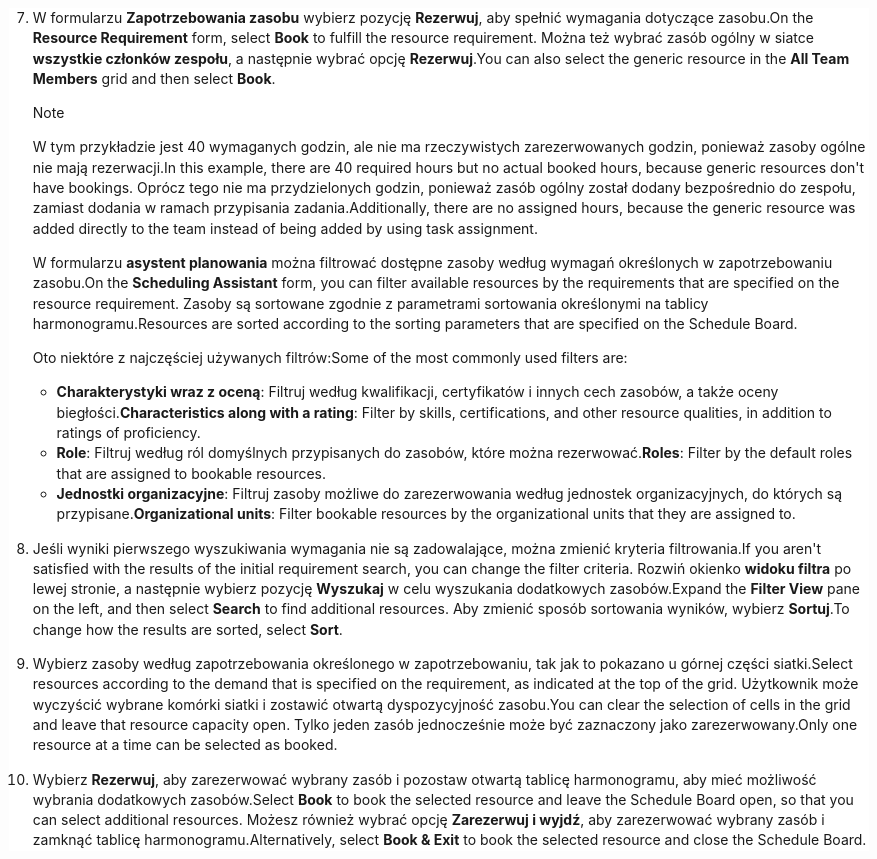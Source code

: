 7. <span data-ttu-id="d88b9-145">W formularzu **Zapotrzebowania zasobu** wybierz pozycję **Rezerwuj**, aby spełnić wymagania dotyczące zasobu.</span><span class="sxs-lookup"><span data-stu-id="d88b9-145">On the **Resource Requirement** form, select **Book** to fulfill the resource requirement.</span></span> <span data-ttu-id="d88b9-146">Można też wybrać zasób ogólny w siatce **wszystkie członków zespołu**, a następnie wybrać opcję **Rezerwuj**.</span><span class="sxs-lookup"><span data-stu-id="d88b9-146">You can also select the generic resource in the **All Team Members** grid and then select **Book**.</span></span>

    > [!NOTE]
    > <span data-ttu-id="d88b9-147">W tym przykładzie jest 40 wymaganych godzin, ale nie ma rzeczywistych zarezerwowanych godzin, ponieważ zasoby ogólne nie mają rezerwacji.</span><span class="sxs-lookup"><span data-stu-id="d88b9-147">In this example, there are 40 required hours but no actual booked hours, because generic resources don't have bookings.</span></span> <span data-ttu-id="d88b9-148">Oprócz tego nie ma przydzielonych godzin, ponieważ zasób ogólny został dodany bezpośrednio do zespołu, zamiast dodania w ramach przypisania zadania.</span><span class="sxs-lookup"><span data-stu-id="d88b9-148">Additionally, there are no assigned hours, because the generic resource was added directly to the team instead of being added by using task assignment.</span></span>

    <span data-ttu-id="d88b9-149">W formularzu **asystent planowania** można filtrować dostępne zasoby według wymagań określonych w zapotrzebowaniu zasobu.</span><span class="sxs-lookup"><span data-stu-id="d88b9-149">On the **Scheduling Assistant** form, you can filter available resources by the requirements that are specified on the resource requirement.</span></span> <span data-ttu-id="d88b9-150">Zasoby są sortowane zgodnie z parametrami sortowania określonymi na tablicy harmonogramu.</span><span class="sxs-lookup"><span data-stu-id="d88b9-150">Resources are sorted according to the sorting parameters that are specified on the Schedule Board.</span></span>

   <span data-ttu-id="d88b9-151">Oto niektóre z najczęściej używanych filtrów:</span><span class="sxs-lookup"><span data-stu-id="d88b9-151">Some of the most commonly used filters are:</span></span>

    - <span data-ttu-id="d88b9-152">**Charakterystyki wraz z oceną**: Filtruj według kwalifikacji, certyfikatów i innych cech zasobów, a także oceny biegłości.</span><span class="sxs-lookup"><span data-stu-id="d88b9-152">**Characteristics along with a rating**: Filter by skills, certifications, and other resource qualities, in addition to ratings of proficiency.</span></span>
    - <span data-ttu-id="d88b9-153">**Role**: Filtruj według ról domyślnych przypisanych do zasobów, które można rezerwować.</span><span class="sxs-lookup"><span data-stu-id="d88b9-153">**Roles**: Filter by the default roles that are assigned to bookable resources.</span></span>
    - <span data-ttu-id="d88b9-154">**Jednostki organizacyjne**: Filtruj zasoby możliwe do zarezerwowania według jednostek organizacyjnych, do których są przypisane.</span><span class="sxs-lookup"><span data-stu-id="d88b9-154">**Organizational units**: Filter bookable resources by the organizational units that they are assigned to.</span></span>

8. <span data-ttu-id="d88b9-155">Jeśli wyniki pierwszego wyszukiwania wymagania nie są zadowalające, można zmienić kryteria filtrowania.</span><span class="sxs-lookup"><span data-stu-id="d88b9-155">If you aren't satisfied with the results of the initial requirement search, you can change the filter criteria.</span></span> <span data-ttu-id="d88b9-156">Rozwiń okienko **widoku filtra** po lewej stronie, a następnie wybierz pozycję **Wyszukaj** w celu wyszukania dodatkowych zasobów.</span><span class="sxs-lookup"><span data-stu-id="d88b9-156">Expand the **Filter View** pane on the left, and then select **Search** to find additional resources.</span></span> <span data-ttu-id="d88b9-157">Aby zmienić sposób sortowania wyników, wybierz **Sortuj**.</span><span class="sxs-lookup"><span data-stu-id="d88b9-157">To change how the results are sorted, select **Sort**.</span></span>
9. <span data-ttu-id="d88b9-158">Wybierz zasoby według zapotrzebowania określonego w zapotrzebowaniu, tak jak to pokazano u górnej części siatki.</span><span class="sxs-lookup"><span data-stu-id="d88b9-158">Select resources according to the demand that is specified on the requirement, as indicated at the top of the grid.</span></span> <span data-ttu-id="d88b9-159">Użytkownik może wyczyścić wybrane komórki siatki i zostawić otwartą dyspozycyjność zasobu.</span><span class="sxs-lookup"><span data-stu-id="d88b9-159">You can clear the selection of cells in the grid and leave that resource capacity open.</span></span> <span data-ttu-id="d88b9-160">Tylko jeden zasób jednocześnie może być zaznaczony jako zarezerwowany.</span><span class="sxs-lookup"><span data-stu-id="d88b9-160">Only one resource at a time can be selected as booked.</span></span>
10. <span data-ttu-id="d88b9-161">Wybierz **Rezerwuj**, aby zarezerwować wybrany zasób i pozostaw otwartą tablicę harmonogramu, aby mieć możliwość wybrania dodatkowych zasobów.</span><span class="sxs-lookup"><span data-stu-id="d88b9-161">Select **Book** to book the selected resource and leave the Schedule Board open, so that you can select additional resources.</span></span> <span data-ttu-id="d88b9-162">Możesz również wybrać opcję **Zarezerwuj i wyjdź**, aby zarezerwować wybrany zasób i zamknąć tablicę harmonogramu.</span><span class="sxs-lookup"><span data-stu-id="d88b9-162">Alternatively, select **Book & Exit** to book the selected resource and close the Schedule Board.</span></span>